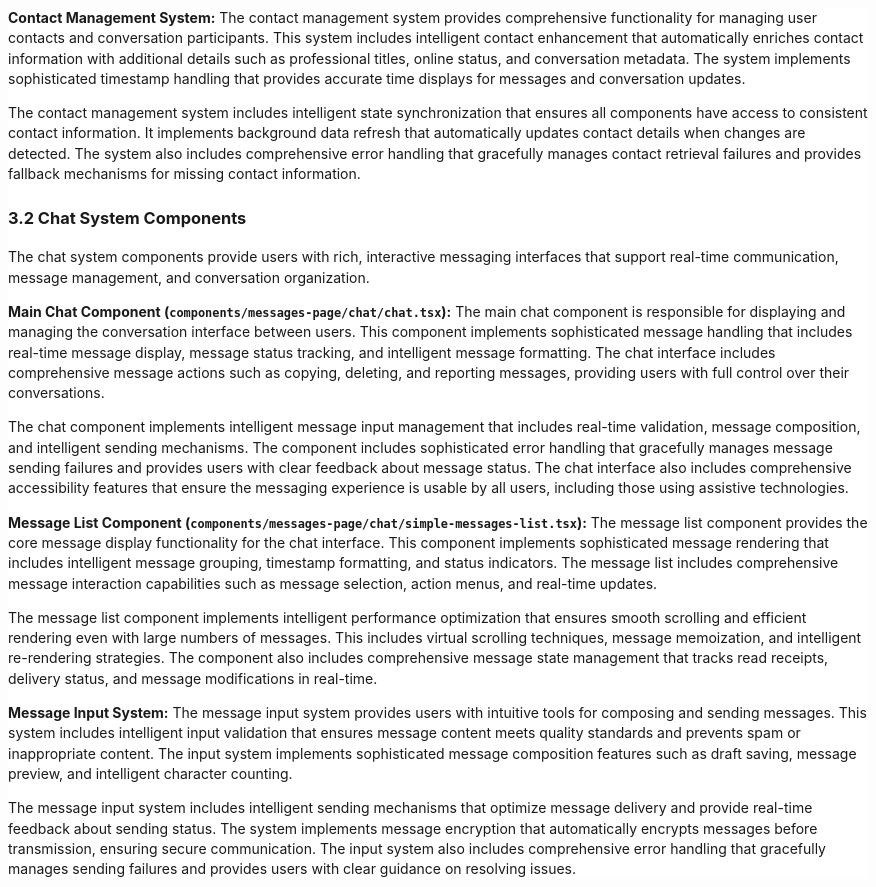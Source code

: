 **Contact Management System:**
The contact management system provides comprehensive functionality for managing user contacts and conversation participants. This system includes intelligent contact enhancement that automatically enriches contact information with additional details such as professional titles, online status, and conversation metadata. The system implements sophisticated timestamp handling that provides accurate time displays for messages and conversation updates.

The contact management system includes intelligent state synchronization that ensures all components have access to consistent contact information. It implements background data refresh that automatically updates contact details when changes are detected. The system also includes comprehensive error handling that gracefully manages contact retrieval failures and provides fallback mechanisms for missing contact information.

### 3.2 Chat System Components

The chat system components provide users with rich, interactive messaging interfaces that support real-time communication, message management, and conversation organization.

**Main Chat Component (`components/messages-page/chat/chat.tsx`):**
The main chat component is responsible for displaying and managing the conversation interface between users. This component implements sophisticated message handling that includes real-time message display, message status tracking, and intelligent message formatting. The chat interface includes comprehensive message actions such as copying, deleting, and reporting messages, providing users with full control over their conversations.

The chat component implements intelligent message input management that includes real-time validation, message composition, and intelligent sending mechanisms. The component includes sophisticated error handling that gracefully manages message sending failures and provides users with clear feedback about message status. The chat interface also includes comprehensive accessibility features that ensure the messaging experience is usable by all users, including those using assistive technologies.

**Message List Component (`components/messages-page/chat/simple-messages-list.tsx`):**
The message list component provides the core message display functionality for the chat interface. This component implements sophisticated message rendering that includes intelligent message grouping, timestamp formatting, and status indicators. The message list includes comprehensive message interaction capabilities such as message selection, action menus, and real-time updates.

The message list component implements intelligent performance optimization that ensures smooth scrolling and efficient rendering even with large numbers of messages. This includes virtual scrolling techniques, message memoization, and intelligent re-rendering strategies. The component also includes comprehensive message state management that tracks read receipts, delivery status, and message modifications in real-time.

**Message Input System:**
The message input system provides users with intuitive tools for composing and sending messages. This system includes intelligent input validation that ensures message content meets quality standards and prevents spam or inappropriate content. The input system implements sophisticated message composition features such as draft saving, message preview, and intelligent character counting.

The message input system includes intelligent sending mechanisms that optimize message delivery and provide real-time feedback about sending status. The system implements message encryption that automatically encrypts messages before transmission, ensuring secure communication. The input system also includes comprehensive error handling that gracefully manages sending failures and provides users with clear guidance on resolving issues.
